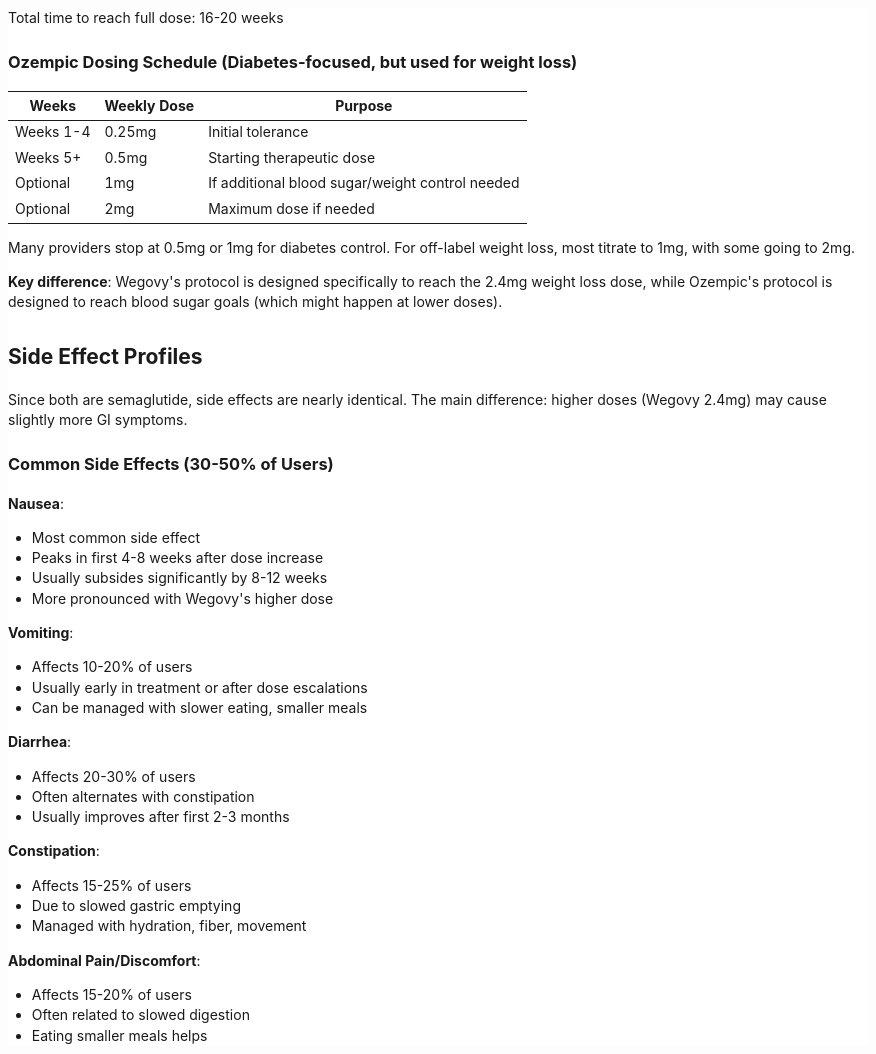 Total time to reach full dose: 16-20 weeks

### Ozempic Dosing Schedule (Diabetes-focused, but used for weight loss)

| Weeks | Weekly Dose | Purpose |
|---|---|---|
| Weeks 1-4 | 0.25mg | Initial tolerance |
| Weeks 5+ | 0.5mg | Starting therapeutic dose |
| Optional | 1mg | If additional blood sugar/weight control needed |
| Optional | 2mg | Maximum dose if needed |

Many providers stop at 0.5mg or 1mg for diabetes control. For off-label weight loss, most titrate to 1mg, with some going to 2mg.

**Key difference**: Wegovy's protocol is designed specifically to reach the 2.4mg weight loss dose, while Ozempic's protocol is designed to reach blood sugar goals (which might happen at lower doses).

## Side Effect Profiles

Since both are semaglutide, side effects are nearly identical. The main difference: higher doses (Wegovy 2.4mg) may cause slightly more GI symptoms.

### Common Side Effects (30-50% of Users)

**Nausea**:
- Most common side effect
- Peaks in first 4-8 weeks after dose increase
- Usually subsides significantly by 8-12 weeks
- More pronounced with Wegovy's higher dose

**Vomiting**:
- Affects 10-20% of users
- Usually early in treatment or after dose escalations
- Can be managed with slower eating, smaller meals

**Diarrhea**:
- Affects 20-30% of users
- Often alternates with constipation
- Usually improves after first 2-3 months

**Constipation**:
- Affects 15-25% of users
- Due to slowed gastric emptying
- Managed with hydration, fiber, movement

**Abdominal Pain/Discomfort**:
- Affects 15-20% of users
- Often related to slowed digestion
- Eating smaller meals helps
